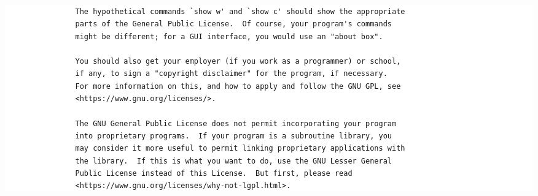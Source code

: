                     The hypothetical commands `show w' and `show c' should show the appropriate
                    parts of the General Public License.  Of course, your program's commands
                    might be different; for a GUI interface, you would use an "about box".
                    
                    You should also get your employer (if you work as a programmer) or school,
                    if any, to sign a "copyright disclaimer" for the program, if necessary.
                    For more information on this, and how to apply and follow the GNU GPL, see
                    <https://www.gnu.org/licenses/>.
                    
                    The GNU General Public License does not permit incorporating your program
                    into proprietary programs.  If your program is a subroutine library, you
                    may consider it more useful to permit linking proprietary applications with
                    the library.  If this is what you want to do, use the GNU Lesser General
                    Public License instead of this License.  But first, please read
                    <https://www.gnu.org/licenses/why-not-lgpl.html>.
